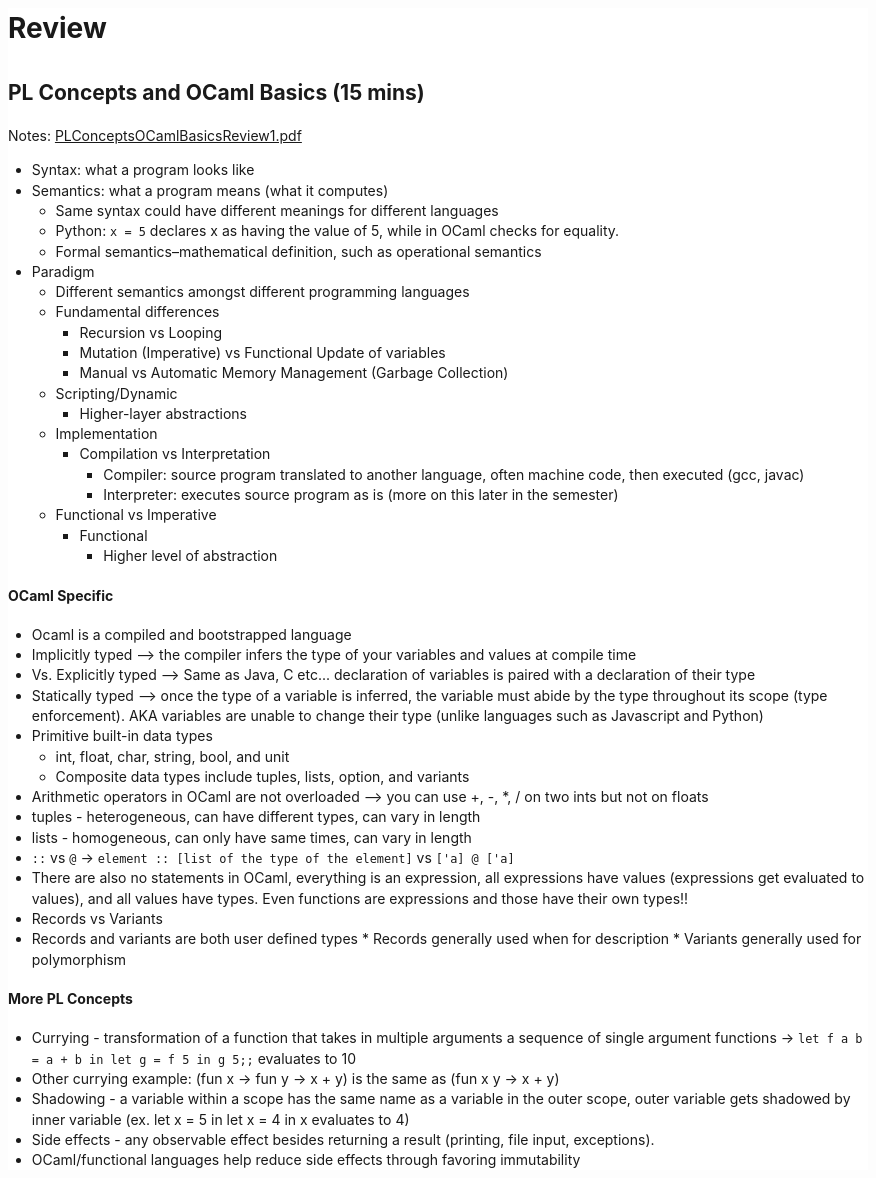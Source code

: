# Review
## PL Concepts and OCaml Basics (15 mins)
Notes: [PLConceptsOCamlBasicsReview1.pdf](https://github.com/user-attachments/files/17236379/PLConceptsOCamlBasicsReview1.pdf)
* Syntax: what a program looks like
* Semantics: what a program means (what it computes)
  * Same syntax could have different meanings for different languages
  * Python: `x = 5` declares x as having the value of 5, while in OCaml checks for equality. 
  * Formal semantics–mathematical definition, such as operational semantics
* Paradigm
  * Different semantics amongst different programming languages
  * Fundamental differences
    * Recursion vs Looping
    * Mutation (Imperative) vs Functional Update of variables
    * Manual vs Automatic Memory Management (Garbage Collection)
  * Scripting/Dynamic
    * Higher-layer abstractions
  * Implementation
    * Compilation vs Interpretation
      * Compiler: source program translated to another language, often machine code, then executed (gcc, javac)
      * Interpreter: executes source program as is (more on this later in the semester)
  * Functional vs Imperative
    * Functional
      * Higher level of abstraction

#### OCaml Specific
  * Ocaml is a compiled and bootstrapped language
  * Implicitly typed --> the compiler infers the type of your variables and values at compile time
  * Vs. Explicitly typed --> Same as Java, C etc... declaration of variables is paired with a declaration of their type
  * Statically typed --> once the type of a variable is inferred, the variable must abide by the type throughout its scope (type enforcement). AKA variables are unable to change their type (unlike languages such as Javascript and Python)
  * Primitive built-in data types
     * int, float, char, string, bool, and unit
     * Composite data types include tuples, lists, option, and variants
  * Arithmetic operators in OCaml are not overloaded --> you can use +, -, *, / on two ints but not on floats
  * tuples - heterogeneous, can have different types, can vary in length
  * lists - homogeneous, can only have same times, can vary in length
   * `::` vs `@` -> `element :: [list of the type of the element]` vs `['a] @ ['a]`
   * There are also no statements in OCaml, everything is an expression, all expressions have values (expressions get evaluated to values), and all values have types. Even functions are expressions and those have their own types!!
  * Records vs Variants
   * Records and variants are both user defined types
    * Records generally used when for description
    * Variants generally used for polymorphism
#### More PL Concepts
 * Currying - transformation of a function that takes in multiple arguments a sequence of single argument functions -> `let f a b = a + b in let g = f 5 in g 5;;` evaluates to 10
 * Other currying example: (fun x -> fun y -> x + y) is the same as (fun x y -> x + y)
 * Shadowing - a variable within a scope has the same name as a variable in the outer scope, outer variable gets shadowed by inner variable (ex. let x = 5 in let x = 4 in x evaluates to 4)
 * Side effects - any observable effect besides returning a result (printing, file input, exceptions).
 * OCaml/functional languages help reduce side effects through favoring immutability
